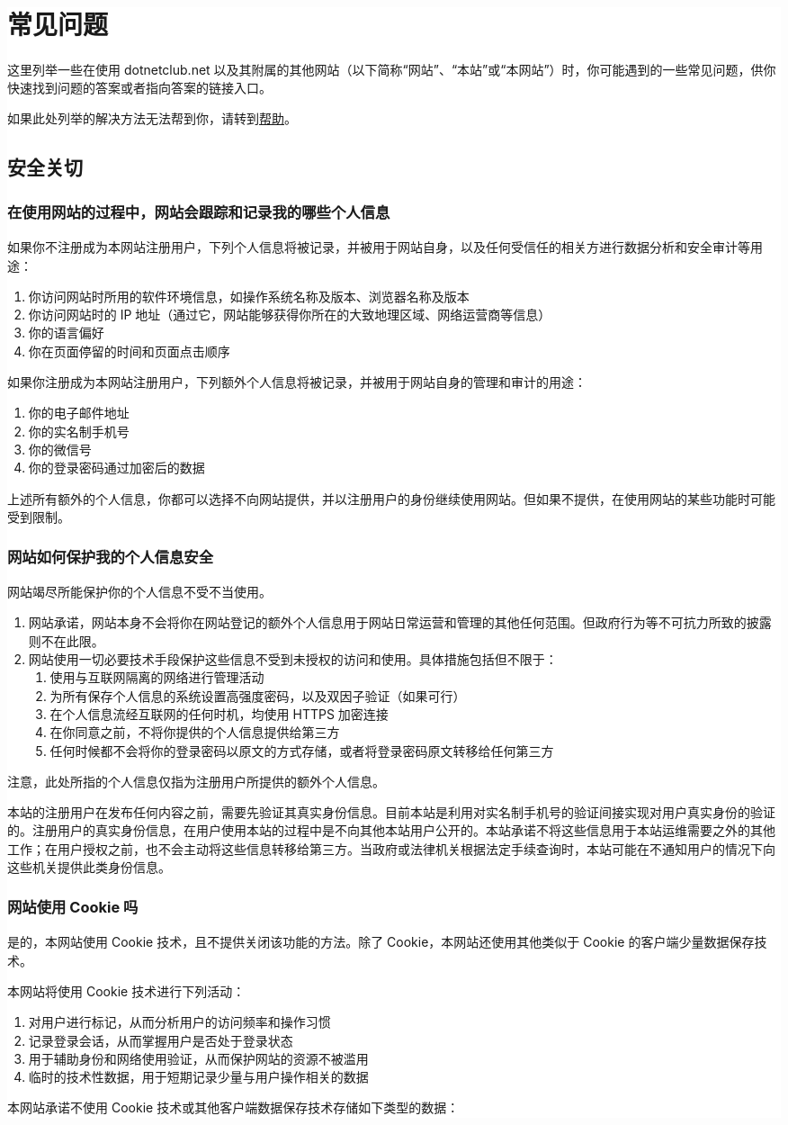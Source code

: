 # 常见问题

这里列举一些在使用 dotnetclub.net 以及其附属的其他网站（以下简称“网站”、“本站”或“本网站”）时，你可能遇到的一些常见问题，供你快速找到问题的答案或者指向答案的链接入口。

如果此处列举的解决方法无法帮到你，请转到[帮助](/docs/usage/help.html)。

## 安全关切

### 在使用网站的过程中，网站会跟踪和记录我的哪些个人信息

如果你不注册成为本网站注册用户，下列个人信息将被记录，并被用于网站自身，以及任何受信任的相关方进行数据分析和安全审计等用途：

1. 你访问网站时所用的软件环境信息，如操作系统名称及版本、浏览器名称及版本
2. 你访问网站时的 IP 地址（通过它，网站能够获得你所在的大致地理区域、网络运营商等信息）
3. 你的语言偏好
4. 你在页面停留的时间和页面点击顺序

如果你注册成为本网站注册用户，下列额外个人信息将被记录，并被用于网站自身的管理和审计的用途：

1. 你的电子邮件地址
2. 你的实名制手机号
3. 你的微信号
4. 你的登录密码通过加密后的数据

上述所有额外的个人信息，你都可以选择不向网站提供，并以注册用户的身份继续使用网站。但如果不提供，在使用网站的某些功能时可能受到限制。

### 网站如何保护我的个人信息安全

网站竭尽所能保护你的个人信息不受不当使用。

1. 网站承诺，网站本身不会将你在网站登记的额外个人信息用于网站日常运营和管理的其他任何范围。但政府行为等不可抗力所致的披露则不在此限。
2. 网站使用一切必要技术手段保护这些信息不受到未授权的访问和使用。具体措施包括但不限于：
   1. 使用与互联网隔离的网络进行管理活动
   2. 为所有保存个人信息的系统设置高强度密码，以及双因子验证（如果可行）
   3. 在个人信息流经互联网的任何时机，均使用 HTTPS 加密连接
   4. 在你同意之前，不将你提供的个人信息提供给第三方
   5. 任何时候都不会将你的登录密码以原文的方式存储，或者将登录密码原文转移给任何第三方

注意，此处所指的个人信息仅指为注册用户所提供的额外个人信息。

本站的注册用户在发布任何内容之前，需要先验证其真实身份信息。目前本站是利用对实名制手机号的验证间接实现对用户真实身份的验证的。注册用户的真实身份信息，在用户使用本站的过程中是不向其他本站用户公开的。本站承诺不将这些信息用于本站运维需要之外的其他工作；在用户授权之前，也不会主动将这些信息转移给第三方。当政府或法律机关根据法定手续查询时，本站可能在不通知用户的情况下向这些机关提供此类身份信息。

### 网站使用 Cookie 吗

是的，本网站使用 Cookie 技术，且不提供关闭该功能的方法。除了 Cookie，本网站还使用其他类似于 Cookie 的客户端少量数据保存技术。

本网站将使用 Cookie 技术进行下列活动：

1. 对用户进行标记，从而分析用户的访问频率和操作习惯
2. 记录登录会话，从而掌握用户是否处于登录状态
3. 用于辅助身份和网络使用验证，从而保护网站的资源不被滥用
4. 临时的技术性数据，用于短期记录少量与用户操作相关的数据

本网站承诺不使用 Cookie 技术或其他客户端数据保存技术存储如下类型的数据：
